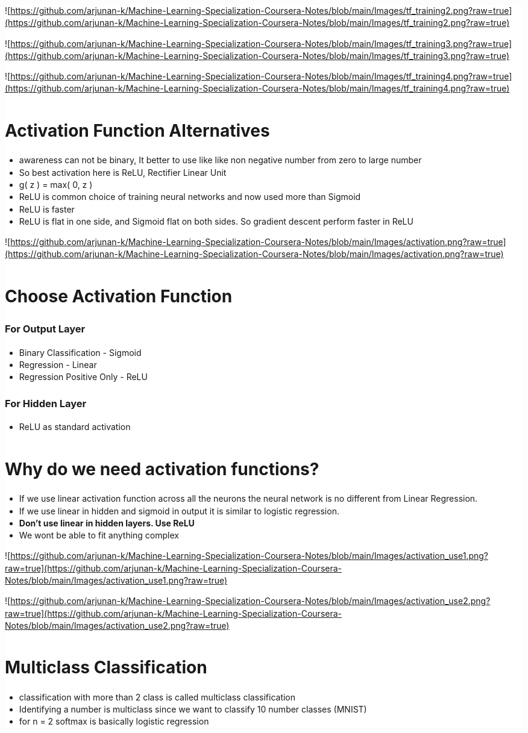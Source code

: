 ![https://github.com/arjunan-k/Machine-Learning-Specialization-Coursera-Notes/blob/main/Images/tf_training2.png?raw=true](https://github.com/arjunan-k/Machine-Learning-Specialization-Coursera-Notes/blob/main/Images/tf_training2.png?raw=true)

![https://github.com/arjunan-k/Machine-Learning-Specialization-Coursera-Notes/blob/main/Images/tf_training3.png?raw=true](https://github.com/arjunan-k/Machine-Learning-Specialization-Coursera-Notes/blob/main/Images/tf_training3.png?raw=true)

![https://github.com/arjunan-k/Machine-Learning-Specialization-Coursera-Notes/blob/main/Images/tf_training4.png?raw=true](https://github.com/arjunan-k/Machine-Learning-Specialization-Coursera-Notes/blob/main/Images/tf_training4.png?raw=true)

# Activation Function Alternatives

- awareness can not be binary, It better to use like like non negative number from zero to large number
- So best activation here is ReLU, Rectifier Linear Unit
- g( z ) = max( 0, z )
- ReLU is common choice of training neural networks and now used more than Sigmoid
- ReLU is faster
- ReLU is flat in one side, and Sigmoid flat on both sides. So gradient descent perform faster in ReLU

![https://github.com/arjunan-k/Machine-Learning-Specialization-Coursera-Notes/blob/main/Images/activation.png?raw=true](https://github.com/arjunan-k/Machine-Learning-Specialization-Coursera-Notes/blob/main/Images/activation.png?raw=true)

# Choose Activation Function

### For Output Layer

- Binary Classification - Sigmoid
- Regression - Linear
- Regression Positive Only - ReLU

### For Hidden Layer

- ReLU as standard activation

# Why do we need activation functions?

- If we use linear activation function across all the neurons the neural network is no different from Linear Regression.
- If we use linear in hidden and sigmoid in output it is similar to logistic regression.
- **Don’t use linear in hidden layers. Use ReLU**
- We wont be able to fit anything complex

![https://github.com/arjunan-k/Machine-Learning-Specialization-Coursera-Notes/blob/main/Images/activation_use1.png?raw=true](https://github.com/arjunan-k/Machine-Learning-Specialization-Coursera-Notes/blob/main/Images/activation_use1.png?raw=true)

![https://github.com/arjunan-k/Machine-Learning-Specialization-Coursera-Notes/blob/main/Images/activation_use2.png?raw=true](https://github.com/arjunan-k/Machine-Learning-Specialization-Coursera-Notes/blob/main/Images/activation_use2.png?raw=true)

# Multiclass Classification

- classification with more than 2 class is called multiclass classification
- Identifying a number is multiclass since we want to classify 10 number classes (MNIST)
- for n = 2 softmax is basically logistic regression
